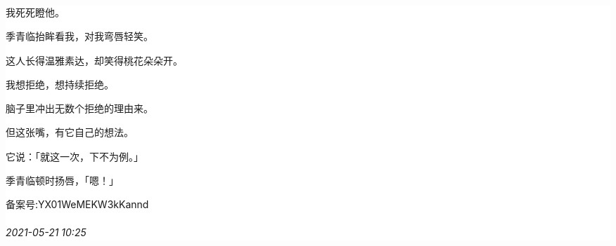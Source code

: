 我死死瞪他。


季青临抬眸看我，对我弯唇轻笑。


这人长得温雅素达，却笑得桃花朵朵开。


我想拒绝，想持续拒绝。


脑子里冲出无数个拒绝的理由来。


但这张嘴，有它自己的想法。


它说：「就这一次，下不为例。」


季青临顿时扬唇，「嗯！」


备案号:YX01WeMEKW3kKannd


###### 2021-05-21 10:25
